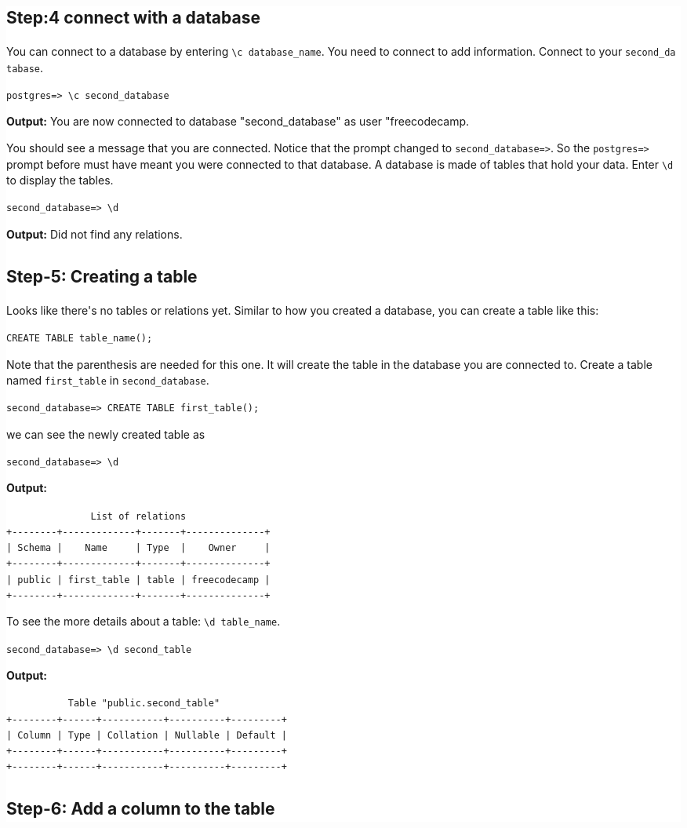 ## Step:4 connect with a database


You can connect to a database by entering `\c database_name`. You need to connect to add information. Connect to your `second_database`.
```
postgres=> \c second_database
```
**Output:** You are now connected to database "second_database" as user "freecodecamp.


You should see a message that you are connected. Notice that the prompt changed to `second_database=>`. So the `postgres=>` prompt before must have meant you were connected to that database. A database is made of tables that hold your data. Enter `\d` to display the tables.

```
second_database=> \d
```
**Output:** Did not find any relations.

## Step-5: Creating a table

Looks like there's no tables or relations yet. Similar to how you created a database, you can create a table like this:
```
CREATE TABLE table_name();
```
Note that the parenthesis are needed for this one. It will create the table in the database you are connected to. Create a table named `first_table` in `second_database`.

```
second_database=> CREATE TABLE first_table();
```
we can see the newly created table as
```
second_database=> \d
```
**Output:**
```
               List of relations
+--------+-------------+-------+--------------+
| Schema |    Name     | Type  |    Owner     |
+--------+-------------+-------+--------------+
| public | first_table | table | freecodecamp |
+--------+-------------+-------+--------------+
```
To see the more details about a table: `\d table_name`.
```
second_database=> \d second_table
```
**Output:**
```
           Table "public.second_table"
+--------+------+-----------+----------+---------+
| Column | Type | Collation | Nullable | Default |
+--------+------+-----------+----------+---------+
+--------+------+-----------+----------+---------+
```
## Step-6: Add a column to the table

